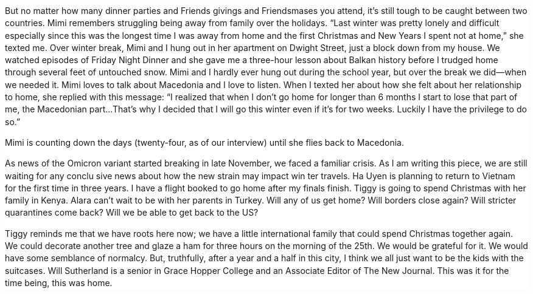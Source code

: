 But no matter how many dinner parties and Friends­
givings and Friendsmases you attend, it’s still tough to 
be caught between two countries. Mimi remembers 
struggling being away from family over the holidays. 
“Last winter was pretty lonely and difficult especially 
since this was the longest time I was away from home 
and the first Christmas and New Years I spent not at 
home,” she texted me. Over winter break, Mimi and 
I hung out in her apartment on Dwight Street, just 
a block down from my house. We watched episodes 
of Friday Night Dinner and she gave me a three-hour 
lesson about Balkan history before I trudged home 
through several feet of untouched snow. Mimi and I 
hardly ever hung out during the school year, but over 
the break we did—when we needed it. Mimi loves 
to talk about Macedonia and I love to listen. When I 
texted her about how she felt about her relationship to 
home, she replied with this message: “I realized that 
when I don’t go home for longer than 6 months I start 
to lose that part of me, the Macedonian part…That’s 
why I decided that I will go this winter even if it’s 
for two weeks. Luckily I have the privilege to do so.” 

Mimi is counting down the days (twenty-four, as of 
our interview) until she flies back to Macedonia.

As news of the Omicron variant started breaking 
in late November, we faced a familiar crisis. As I am 
writing this piece, we are still waiting for any conclu­
sive news about how the new strain may impact win­
ter travels. Ha Uyen is planning to return to Vietnam 
for the first time in three years. I have a flight booked 
to go home after my finals finish. Tiggy is going to 
spend Christmas with her family in Kenya. Alara can’t 
wait to be with her parents in Turkey. Will any of 
us get home? Will borders close again? Will stricter 
quarantines come back? Will we be able to get back 
to the US? 

Tiggy reminds me that we have roots here now; 
we have a little international family that could spend 
Christmas together again. We could decorate another 
tree and glaze a ham for three hours on the morning 
of the 25th. We would be grateful for it. We would 
have some semblance of normalcy. But, truthfully, 
after a year and a half in this city, I think we all just 
want to be the kids with the suitcases. 
Will Sutherland is a senior in Grace Hopper College 
and an Associate Editor of The New Journal. 
This was it for the time 
being, this was home.

